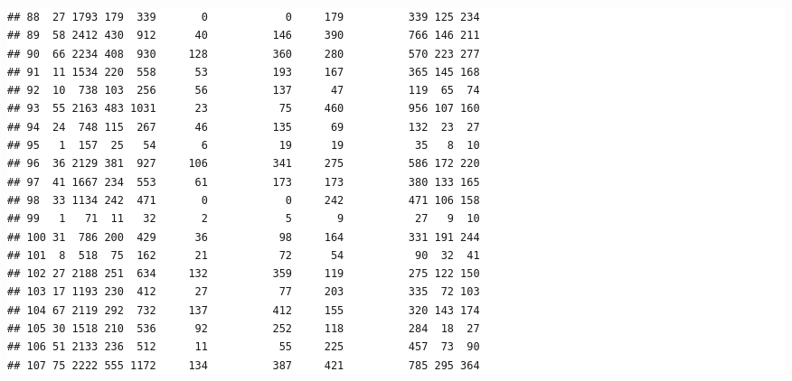     ## 88  27 1793 179  339       0            0     179          339 125 234
    ## 89  58 2412 430  912      40          146     390          766 146 211
    ## 90  66 2234 408  930     128          360     280          570 223 277
    ## 91  11 1534 220  558      53          193     167          365 145 168
    ## 92  10  738 103  256      56          137      47          119  65  74
    ## 93  55 2163 483 1031      23           75     460          956 107 160
    ## 94  24  748 115  267      46          135      69          132  23  27
    ## 95   1  157  25   54       6           19      19           35   8  10
    ## 96  36 2129 381  927     106          341     275          586 172 220
    ## 97  41 1667 234  553      61          173     173          380 133 165
    ## 98  33 1134 242  471       0            0     242          471 106 158
    ## 99   1   71  11   32       2            5       9           27   9  10
    ## 100 31  786 200  429      36           98     164          331 191 244
    ## 101  8  518  75  162      21           72      54           90  32  41
    ## 102 27 2188 251  634     132          359     119          275 122 150
    ## 103 17 1193 230  412      27           77     203          335  72 103
    ## 104 67 2119 292  732     137          412     155          320 143 174
    ## 105 30 1518 210  536      92          252     118          284  18  27
    ## 106 51 2133 236  512      11           55     225          457  73  90
    ## 107 75 2222 555 1172     134          387     421          785 295 364